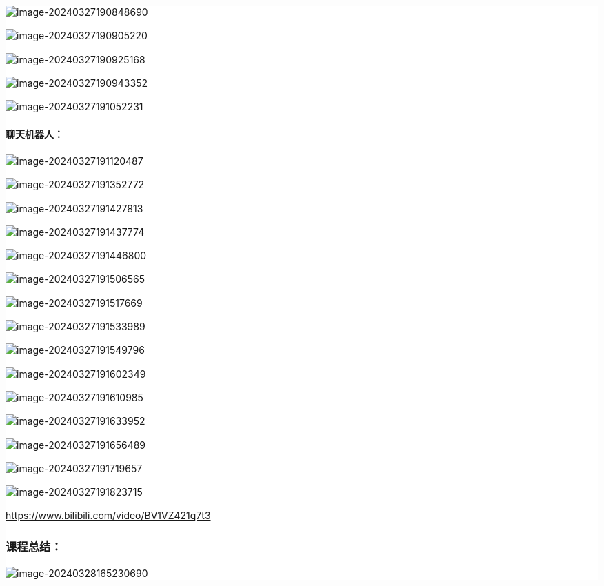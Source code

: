 ![image-20240327190848690](https://raw.githubusercontent.com/AngelYang23/Picture/master/Pic/202403271908750.png)

![image-20240327190905220](https://raw.githubusercontent.com/AngelYang23/Picture/master/Pic/202403271909284.png)

![image-20240327190925168](https://raw.githubusercontent.com/AngelYang23/Picture/master/Pic/202403271909235.png)

![image-20240327190943352](https://raw.githubusercontent.com/AngelYang23/Picture/master/Pic/202403271909424.png)

![image-20240327191052231](https://raw.githubusercontent.com/AngelYang23/Picture/master/Pic/202403271910305.png)

#### 聊天机器人：

![image-20240327191120487](https://raw.githubusercontent.com/AngelYang23/Picture/master/Pic/202403271911551.png)

![image-20240327191352772](https://raw.githubusercontent.com/AngelYang23/Picture/master/Pic/202403271913831.png)

![image-20240327191427813](https://raw.githubusercontent.com/AngelYang23/Picture/master/Pic/202403271914869.png)

![image-20240327191437774](https://raw.githubusercontent.com/AngelYang23/Picture/master/Pic/202403271914828.png)

![image-20240327191446800](https://raw.githubusercontent.com/AngelYang23/Picture/master/Pic/202403271914841.png)

![image-20240327191506565](https://raw.githubusercontent.com/AngelYang23/Picture/master/Pic/202403271915612.png)

![image-20240327191517669](https://raw.githubusercontent.com/AngelYang23/Picture/master/Pic/202403271915723.png)

![image-20240327191533989](https://raw.githubusercontent.com/AngelYang23/Picture/master/Pic/202403271915040.png)

![image-20240327191549796](https://raw.githubusercontent.com/AngelYang23/Picture/master/Pic/202403271915845.png)

![image-20240327191602349](https://raw.githubusercontent.com/AngelYang23/Picture/master/Pic/202403271916421.png)

![image-20240327191610985](https://raw.githubusercontent.com/AngelYang23/Picture/master/Pic/202403271916027.png)

![image-20240327191633952](https://raw.githubusercontent.com/AngelYang23/Picture/master/Pic/202403271916007.png)

![image-20240327191656489](https://raw.githubusercontent.com/AngelYang23/Picture/master/Pic/202403271916555.png)

![image-20240327191719657](https://raw.githubusercontent.com/AngelYang23/Picture/master/Pic/202403271917704.png)

![image-20240327191823715](https://raw.githubusercontent.com/AngelYang23/Picture/master/Pic/202403271918774.png)

https://www.bilibili.com/video/BV1VZ421q7t3

### 课程总结：

![image-20240328165230690](https://raw.githubusercontent.com/AngelYang23/Picture/master/Pic/202403281652865.png)
